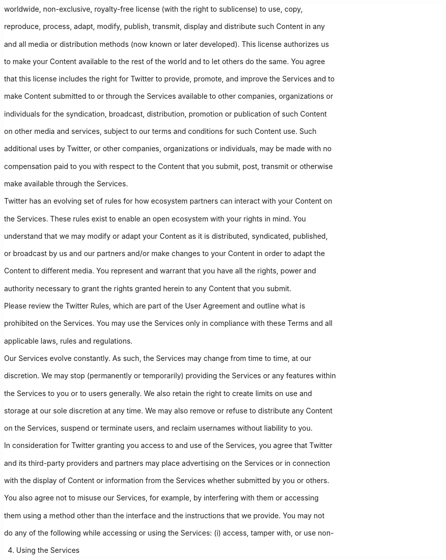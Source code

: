 worldwide, non-exclusive, royalty-free license (with the right to sublicense) to use, copy,

reproduce, process, adapt, modify, publish, transmit, display and distribute such Content in any

and all media or distribution methods (now known or later developed). This license authorizes us

to make your Content available to the rest of the world and to let others do the same. You agree

that this license includes the right for Twitter to provide, promote, and improve the Services and to

make Content submitted to or through the Services available to other companies, organizations or

individuals for the syndication, broadcast, distribution, promotion or publication of such Content

on other media and services, subject to our terms and conditions for such Content use. Such

additional uses by Twitter, or other companies, organizations or individuals, may be made with no

compensation paid to you with respect to the Content that you submit, post, transmit or otherwise

make available through the Services.

Twitter has an evolving set of rules for how ecosystem partners can interact with your Content on

the Services. These rules exist to enable an open ecosystem with your rights in mind. You

understand that we may modify or adapt your Content as it is distributed, syndicated, published,

or broadcast by us and our partners and/or make changes to your Content in order to adapt the

Content to diﬀerent media. You represent and warrant that you have all the rights, power and

authority necessary to grant the rights granted herein to any Content that you submit.

Please review the Twitter Rules, which are part of the User Agreement and outline what is

prohibited on the Services. You may use the Services only in compliance with these Terms and all

applicable laws, rules and regulations.

Our Services evolve constantly. As such, the Services may change from time to time, at our

discretion. We may stop (permanently or temporarily) providing the Services or any features within

the Services to you or to users generally. We also retain the right to create limits on use and

storage at our sole discretion at any time. We may also remove or refuse to distribute any Content

on the Services, suspend or terminate users, and reclaim usernames without liability to you.

In consideration for Twitter granting you access to and use of the Services, you agree that Twitter

and its third-party providers and partners may place advertising on the Services or in connection

with the display of Content or information from the Services whether submitted by you or others.

You also agree not to misuse our Services, for example, by interfering with them or accessing

them using a method other than the interface and the instructions that we provide. You may not

do any of the following while accessing or using the Services: (i) access, tamper with, or use non-

4. Using the Services
